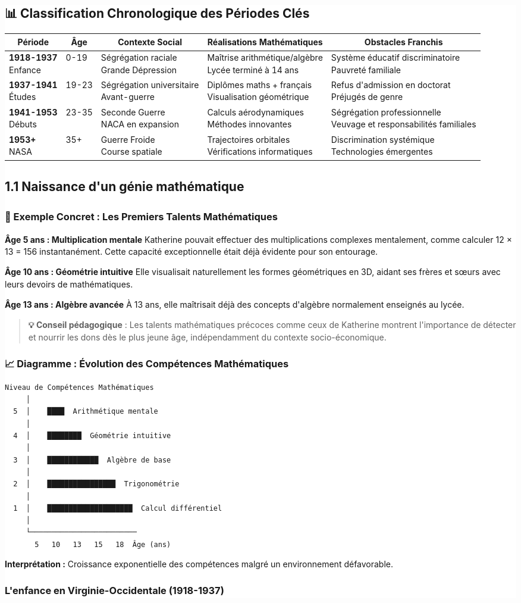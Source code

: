 ## 📊 Classification Chronologique des Périodes Clés

| Période | Âge | Contexte Social | Réalisations Mathématiques | Obstacles Franchis |
|---------|-----|----------------|-----------------------------|-------------------|
| **1918-1937**<br/>Enfance | 0-19 | Ségrégation raciale<br/>Grande Dépression | Maîtrise arithmétique/algèbre<br/>Lycée terminé à 14 ans | Système éducatif discriminatoire<br/>Pauvreté familiale |
| **1937-1941**<br/>Études | 19-23 | Ségrégation universitaire<br/>Avant-guerre | Diplômes maths + français<br/>Visualisation géométrique | Refus d'admission en doctorat<br/>Préjugés de genre |
| **1941-1953**<br/>Débuts | 23-35 | Seconde Guerre<br/>NACA en expansion | Calculs aérodynamiques<br/>Méthodes innovantes | Ségrégation professionnelle<br/>Veuvage et responsabilités familiales |
| **1953+**<br/>NASA | 35+ | Guerre Froide<br/>Course spatiale | Trajectoires orbitales<br/>Vérifications informatiques | Discrimination systémique<br/>Technologies émergentes |

## 1.1 Naissance d'un génie mathématique

### 🌟 Exemple Concret : Les Premiers Talents Mathématiques

**Âge 5 ans : Multiplication mentale**
Katherine pouvait effectuer des multiplications complexes mentalement, comme calculer 12 × 13 = 156 instantanément. Cette capacité exceptionnelle était déjà évidente pour son entourage.

**Âge 10 ans : Géométrie intuitive**
Elle visualisait naturellement les formes géométriques en 3D, aidant ses frères et sœurs avec leurs devoirs de mathématiques.

**Âge 13 ans : Algèbre avancée**
À 13 ans, elle maîtrisait déjà des concepts d'algèbre normalement enseignés au lycée.

> **💡 Conseil pédagogique** : Les talents mathématiques précoces comme ceux de Katherine montrent l'importance de détecter et nourrir les dons dès le plus jeune âge, indépendamment du contexte socio-économique.

### 📈 Diagramme : Évolution des Compétences Mathématiques

```
Niveau de Compétences Mathématiques
     │
  5  │    ████  Arithmétique mentale
     │
  4  │    ████████  Géométrie intuitive
     │
  3  │    ████████████  Algèbre de base
     │
  2  │    ████████████████  Trigonométrie
     │
  1  │    ████████████████████  Calcul différentiel
     │
     └─────────────────────────
       5   10   13   15   18  Âge (ans)
```

**Interprétation :** Croissance exponentielle des compétences malgré un environnement défavorable.

### L'enfance en Virginie-Occidentale (1918-1937)
